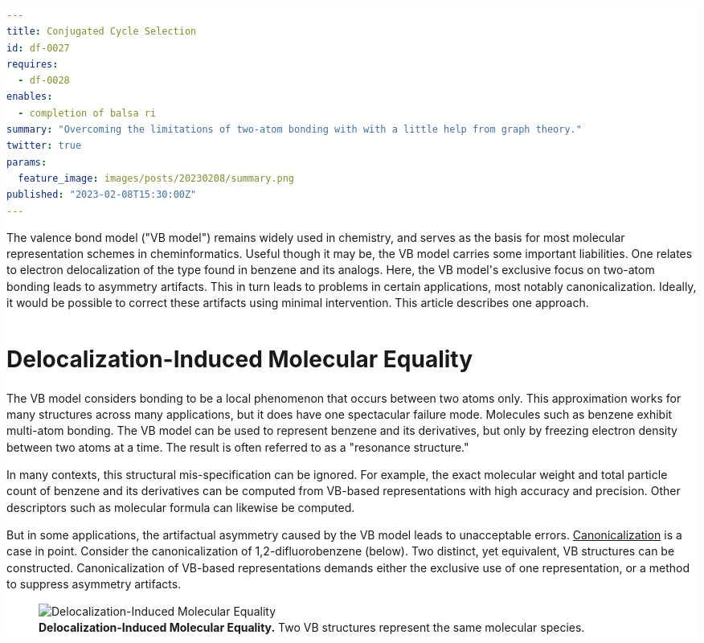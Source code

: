 ```yaml
---
title: Conjugated Cycle Selection
id: df-0027
requires:
  - df-0028
enables:
  - completion of balsa ri
summary: "Overcoming the limitations of two-atom bonding with with a little help from graph theory."
twitter: true
params:
  feature_image: images/posts/20230208/summary.png
published: "2023-02-08T15:30:00Z"
---
```


The valence bond model ("VB model") remains widely used in chemistry, and serves as the basis for most molecular representation schemes in cheminformatics. Useful though it may be, the VB model carries some important liabilities. One relates to electron delocalization of the type found in benzene and its analogs. Here, the VB model's exclusive focus on two-atom bonding leads to asymmetry artifacts. This in turn leads to problems in certain applications, most notably canonicalization. Ideally, it would be possible to correct these artifacts using minimal intervention. This article describes one approach.

# Delocalization-Induced Molecular Equality

The VB model considers bonding to be a local phenomenon that occurs between two atoms only. This approximation works for many structures across many applications, but it does have one spectacular failure mode. Molecules such as benzene exhibit multi-atom bonding. The VB model can be used to represent benzene and its derivatives, but only by freezing electron density between two atoms at a time. The result is often referred to as a "resonance structure."

In many contexts, this structural mis-specification can be ignored. For example, the exact molecular weight and total particle count of benzene and its derivatives can be computed from VB-based representations with high accuracy and precision. Other descriptors such as molecular formula can likewise be computed.

But in some applications, the artifactual asymmetry caused by the VB model leads to unacceptable errors. [Canonicalization](/articles/2021/10/06/molecular-graph-canonicalization/) is a case in point. Consider the canonicalization of 1,2-difluorobenzene (below). Two distinct, yet equivalent, VB structures can be constructed. Canonicalization of VB-based representations demands either the exclusive use of one representation, or a method to suppress asymmetry artifacts.

<figure>
  <img alt="Delocalization-Induced Molecular Equality" src="/images/posts/20230208/delocalization-induced-molecular-equality.png">
  <figcaption>
    <strong>Delocalization-Induced Molecular Equality.</strong> Two VB structures represent the same molecular species.
  </figcaption>
</figure>
